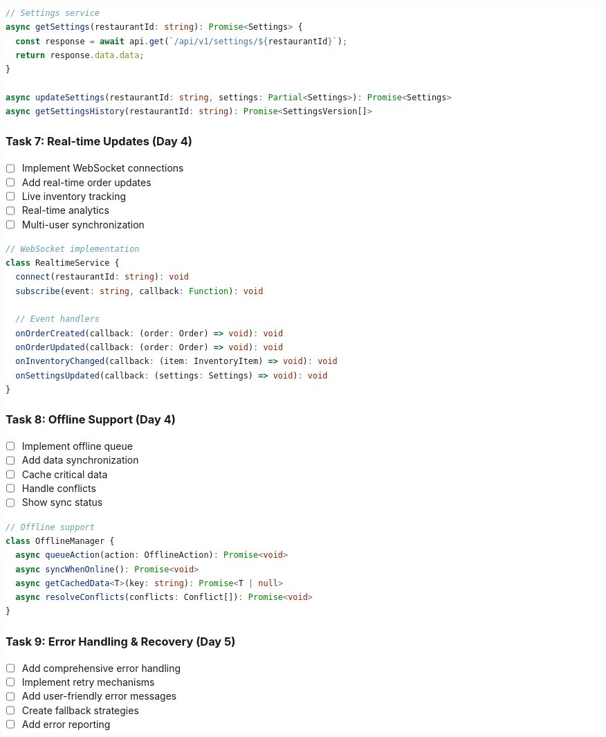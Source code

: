 ```typescript
// Settings service
async getSettings(restaurantId: string): Promise<Settings> {
  const response = await api.get(`/api/v1/settings/${restaurantId}`);
  return response.data.data;
}

async updateSettings(restaurantId: string, settings: Partial<Settings>): Promise<Settings>
async getSettingsHistory(restaurantId: string): Promise<SettingsVersion[]>
```

### Task 7: Real-time Updates (Day 4)
- [ ] Implement WebSocket connections
- [ ] Add real-time order updates
- [ ] Live inventory tracking
- [ ] Real-time analytics
- [ ] Multi-user synchronization

```typescript
// WebSocket implementation
class RealtimeService {
  connect(restaurantId: string): void
  subscribe(event: string, callback: Function): void
  
  // Event handlers
  onOrderCreated(callback: (order: Order) => void): void
  onOrderUpdated(callback: (order: Order) => void): void
  onInventoryChanged(callback: (item: InventoryItem) => void): void
  onSettingsUpdated(callback: (settings: Settings) => void): void
}
```

### Task 8: Offline Support (Day 4)
- [ ] Implement offline queue
- [ ] Add data synchronization
- [ ] Cache critical data
- [ ] Handle conflicts
- [ ] Show sync status

```typescript
// Offline support
class OfflineManager {
  async queueAction(action: OfflineAction): Promise<void>
  async syncWhenOnline(): Promise<void>
  async getCachedData<T>(key: string): Promise<T | null>
  async resolveConflicts(conflicts: Conflict[]): Promise<void>
}
```

### Task 9: Error Handling & Recovery (Day 5)
- [ ] Add comprehensive error handling
- [ ] Implement retry mechanisms
- [ ] Add user-friendly error messages
- [ ] Create fallback strategies
- [ ] Add error reporting
